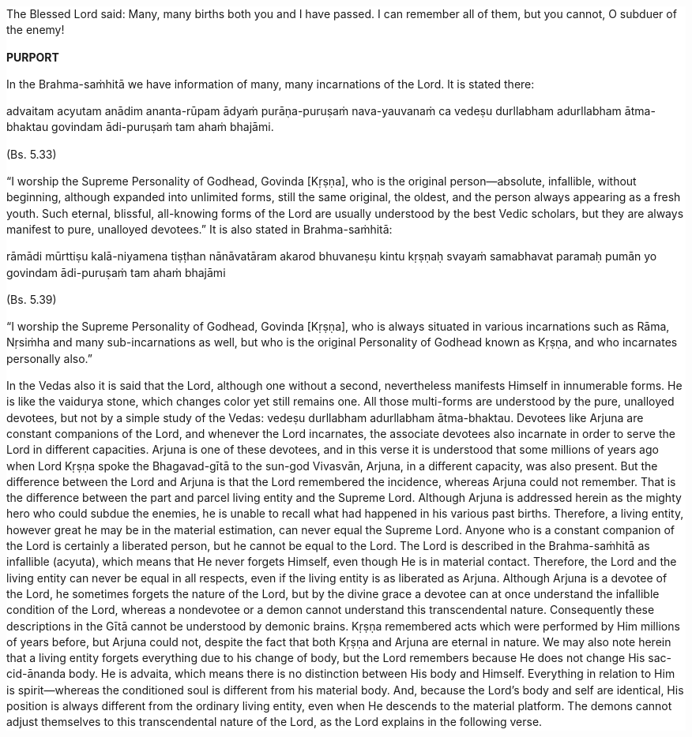 The Blessed Lord said: Many, many births both you and I have passed. I can
remember all of them, but you cannot, O subduer of the enemy!

**PURPORT**

In the Brahma-saṁhitā we have information of many, many incarnations of the
Lord. lt is stated there:

advaitam acyutam anādim ananta-rūpam ādyaṁ purāṇa-puruṣaṁ nava-yauvanaṁ ca
vedeṣu durllabham adurllabham ātma-bhaktau govindam ādi-puruṣaṁ tam ahaṁ
bhajāmi.

(Bs. 5.33)

“I worship the Supreme Personality of Godhead, Govinda [Kṛṣṇa], who is the
original person—absolute, infallible, without beginning, although expanded into
unlimited forms, still the same original, the oldest, and the person always
appearing as a fresh youth. Such eternal, blissful, all-knowing forms of the
Lord are usually understood by the best Vedic scholars, but they are always
manifest to pure, unalloyed devotees.” It is also stated in Brahma-saṁhitā:

rāmādi mūrttiṣu kalā-niyamena tiṣṭhan nānāvatāram akarod bhuvaneṣu kintu kṛṣṇaḥ
svayaṁ samabhavat paramaḥ pumān yo govindam ādi-puruṣaṁ tam ahaṁ bhajāmi

(Bs. 5.39)

“I worship the Supreme Personality of Godhead, Govinda [Kṛṣṇa], who is always
situated in various incarnations such as Rāma, Nṛsiṁha and many sub-incarnations
as well, but who is the original Personality of Godhead known as Kṛṣṇa, and who
incarnates personally also.”

In the Vedas also it is said that the Lord, although one without a second,
nevertheless manifests Himself in innumerable forms. He is like the vaidurya
stone, which changes color yet still remains one. All those multi-forms are
understood by the pure, unalloyed devotees, but not by a simple study of the
Vedas: vedeṣu durllabham adurllabham ātma-bhaktau. Devotees like Arjuna are
constant companions of the Lord, and whenever the Lord incarnates, the associate
devotees also incarnate in order to serve the Lord in different capacities.
Arjuna is one of these devotees, and in this verse it is understood that some
millions of years ago when Lord Kṛṣṇa spoke the Bhagavad-gītā to the sun-god
Vivasvān, Arjuna, in a different capacity, was also present. But the difference
between the Lord and Arjuna is that the Lord remembered the incidence, whereas
Arjuna could not remember. That is the difference between the part and parcel
living entity and the Supreme Lord. Although Arjuna is addressed herein as the
mighty hero who could subdue the enemies, he is unable to recall what had
happened in his various past births. Therefore, a living entity, however great
he may be in the material estimation, can never equal the Supreme Lord. Anyone
who is a constant companion of the Lord is certainly a liberated person, but he
cannot be equal to the Lord. The Lord is described in the Brahma-saṁhitā as
infallible (acyuta), which means that He never forgets Himself, even though He
is in material contact. Therefore, the Lord and the living entity can never be
equal in all respects, even if the living entity is as liberated as Arjuna.
Although Arjuna is a devotee of the Lord, he sometimes forgets the nature of the
Lord, but by the divine grace a devotee can at once understand the infallible
condition of the Lord, whereas a nondevotee or a demon cannot understand this
transcendental nature. Consequently these descriptions in the Gītā cannot be
understood by demonic brains. Kṛṣṇa remembered acts which were performed by Him
millions of years before, but Arjuna could not, despite the fact that both Kṛṣṇa
and Arjuna are eternal in nature. We may also note herein that a living entity
forgets everything due to his change of body, but the Lord remembers because He
does not change His sac-cid-ānanda body. He is advaita, which means there is no
distinction between His body and Himself. Everything in relation to Him is
spirit—whereas the conditioned soul is different from his material body. And,
because the Lord’s body and self are identical, His position is always different
from the ordinary living entity, even when He descends to the material platform.
The demons cannot adjust themselves to this transcendental nature of the Lord,
as the Lord explains in the following verse.
